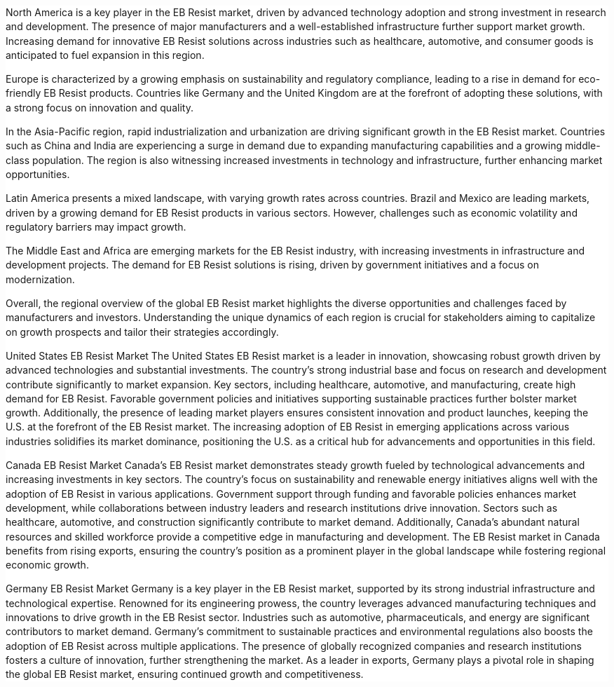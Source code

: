 North America is a key player in the EB Resist market, driven by advanced technology adoption and strong investment in research and development. The presence of major manufacturers and a well-established infrastructure further support market growth. Increasing demand for innovative EB Resist solutions across industries such as healthcare, automotive, and consumer goods is anticipated to fuel expansion in this region.

Europe is characterized by a growing emphasis on sustainability and regulatory compliance, leading to a rise in demand for eco-friendly EB Resist products. Countries like Germany and the United Kingdom are at the forefront of adopting these solutions, with a strong focus on innovation and quality.

In the Asia-Pacific region, rapid industrialization and urbanization are driving significant growth in the EB Resist market. Countries such as China and India are experiencing a surge in demand due to expanding manufacturing capabilities and a growing middle-class population. The region is also witnessing increased investments in technology and infrastructure, further enhancing market opportunities.

Latin America presents a mixed landscape, with varying growth rates across countries. Brazil and Mexico are leading markets, driven by a growing demand for EB Resist products in various sectors. However, challenges such as economic volatility and regulatory barriers may impact growth.

The Middle East and Africa are emerging markets for the EB Resist industry, with increasing investments in infrastructure and development projects. The demand for EB Resist solutions is rising, driven by government initiatives and a focus on modernization.

Overall, the regional overview of the global EB Resist market highlights the diverse opportunities and challenges faced by manufacturers and investors. Understanding the unique dynamics of each region is crucial for stakeholders aiming to capitalize on growth prospects and tailor their strategies accordingly.

United States EB Resist Market
The United States EB Resist market is a leader in innovation, showcasing robust growth driven by advanced technologies and substantial investments. The country’s strong industrial base and focus on research and development contribute significantly to market expansion. Key sectors, including healthcare, automotive, and manufacturing, create high demand for EB Resist. Favorable government policies and initiatives supporting sustainable practices further bolster market growth. Additionally, the presence of leading market players ensures consistent innovation and product launches, keeping the U.S. at the forefront of the EB Resist market. The increasing adoption of EB Resist in emerging applications across various industries solidifies its market dominance, positioning the U.S. as a critical hub for advancements and opportunities in this field.

Canada EB Resist Market
Canada’s EB Resist market demonstrates steady growth fueled by technological advancements and increasing investments in key sectors. The country’s focus on sustainability and renewable energy initiatives aligns well with the adoption of EB Resist in various applications. Government support through funding and favorable policies enhances market development, while collaborations between industry leaders and research institutions drive innovation. Sectors such as healthcare, automotive, and construction significantly contribute to market demand. Additionally, Canada’s abundant natural resources and skilled workforce provide a competitive edge in manufacturing and development. The EB Resist market in Canada benefits from rising exports, ensuring the country’s position as a prominent player in the global landscape while fostering regional economic growth.

Germany EB Resist Market
Germany is a key player in the EB Resist market, supported by its strong industrial infrastructure and technological expertise. Renowned for its engineering prowess, the country leverages advanced manufacturing techniques and innovations to drive growth in the EB Resist sector. Industries such as automotive, pharmaceuticals, and energy are significant contributors to market demand. Germany’s commitment to sustainable practices and environmental regulations also boosts the adoption of EB Resist across multiple applications. The presence of globally recognized companies and research institutions fosters a culture of innovation, further strengthening the market. As a leader in exports, Germany plays a pivotal role in shaping the global EB Resist market, ensuring continued growth and competitiveness.
